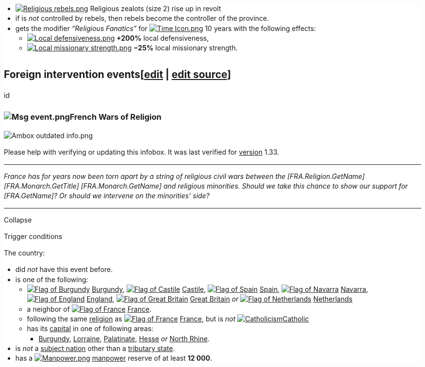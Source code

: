 *   [![Religious rebels.png](/images/thumb/7/75/Religious_rebels.png/20px-Religious_rebels.png)](/Religious_rebels "Religious rebels") Religious zealots (size 2) rise up in revolt
*   if is _not_ controlled by rebels, then rebels become the controller of the province.
*   gets the modifier _“Religious Fanatics”_ for [![Time Icon.png](/images/7/70/Time_Icon.png)](/Time "Time") 10 years with the following effects:
    *   [![Local defensiveness.png](/images/thumb/1/15/Local_defensiveness.png/24px-Local_defensiveness.png)](/Local_defensiveness "Local defensiveness") **+200%** local defensiveness,
    *   [![Local missionary strength.png](/images/thumb/0/08/Local_missionary_strength.png/24px-Local_missionary_strength.png)](/Local_missionary_strength "Local missionary strength") **−25%** local missionary strength.

Foreign intervention events\[[edit](/index.php?title=French_Wars_of_Religion&veaction=edit&section=6 "Edit section: Foreign intervention events") | [edit source](/index.php?title=French_Wars_of_Religion&action=edit&section=6 "Edit section: Foreign intervention events")\]
-------------------------------------------------------------------------------------------------------------------------------------------------------------------------------------------------------------------------------------------------------------------------------

id

### ![Msg event.png](/images/4/4e/Msg_event.png)French Wars of Religion

![Ambox outdated info.png](https://central.paradoxwikis.com/images/thumb/6/65/Ambox_outdated_info.png/22px-Ambox_outdated_info.png)

Please help with verifying or updating this infobox. It was last verified for [version](/Europa_Universalis_4_Wiki:Versioning "Europa Universalis 4 Wiki:Versioning") 1.33.

* * *

_France has for years now been torn apart by a string of religious civil wars between the \[FRA.Religion.GetName\] \[FRA.Monarch.GetTitle\] \[FRA.Monarch.GetName\] and religious minorities. Should we take this chance to show our support for \[FRA.GetName\]? Or should we intervene on the minorities' side?_

* * *

Collapse 

Trigger conditions

The country:

*   did _not_ have this event before.
*   is one of the following:
    *    [![Flag of Burgundy](/images/thumb/b/b0/Burgundy.png/20px-Burgundy.png)](/Burgundy "Burgundy") [Burgundy](/Burgundy "Burgundy"), [![Flag of Castile](/images/thumb/e/ee/Castile.png/20px-Castile.png)](/Castile "Castile") [Castile](/Castile "Castile"), [![Flag of Spain](/images/thumb/5/58/Spain.png/20px-Spain.png)](/Spain "Spain") [Spain](/Spain "Spain"), [![Flag of Navarra](/images/thumb/9/9a/Navarra.png/20px-Navarra.png)](/Navarra "Navarra") [Navarra](/Navarra "Navarra"), [![Flag of England](/images/thumb/2/21/England.png/20px-England.png)](/England "England") [England](/England "England"), [![Flag of Great Britain](/images/thumb/2/2b/Great_Britain.png/20px-Great_Britain.png)](/Great_Britain "Great Britain") [Great Britain](/Great_Britain "Great Britain") _or_ [![Flag of Netherlands](/images/thumb/3/32/Netherlands.png/20px-Netherlands.png)](/Netherlands "Netherlands") [Netherlands](/Netherlands "Netherlands")
    *   a neighbor of [![Flag of France](/images/thumb/d/de/France.png/20px-France.png)](/France "France") [France](/France "France").
    *   following the same [religion](/Religion "Religion") as [![Flag of France](/images/thumb/d/de/France.png/20px-France.png)](/France "France") [France](/France "France"), but is _not_ [![Catholicism](/images/thumb/3/39/Catholic.png/28px-Catholic.png)](/Catholic "Catholic")[Catholic](/Catholic "Catholic")
    *   has its [capital](/Capital "Capital") in one of following areas:
        *   [Burgundy](/European_regions#Burgundy "European regions"), [Lorraine](/European_regions#Lorraine "European regions"), [Palatinate](/European_regions#Palatinate "European regions"), [Hesse](/European_regions#Hesse "European regions") _or_ [North Rhine](/North_Rhine "North Rhine").
*   is _not_ a [subject nation](/Subject_nation "Subject nation") other than a [tributary state](/Tributary_state "Tributary state").
*   has a [![Manpower.png](/images/thumb/0/0c/Manpower.png/28px-Manpower.png)](/Manpower "Manpower") [manpower](/Manpower "Manpower") reserve of at least **12 000**.
